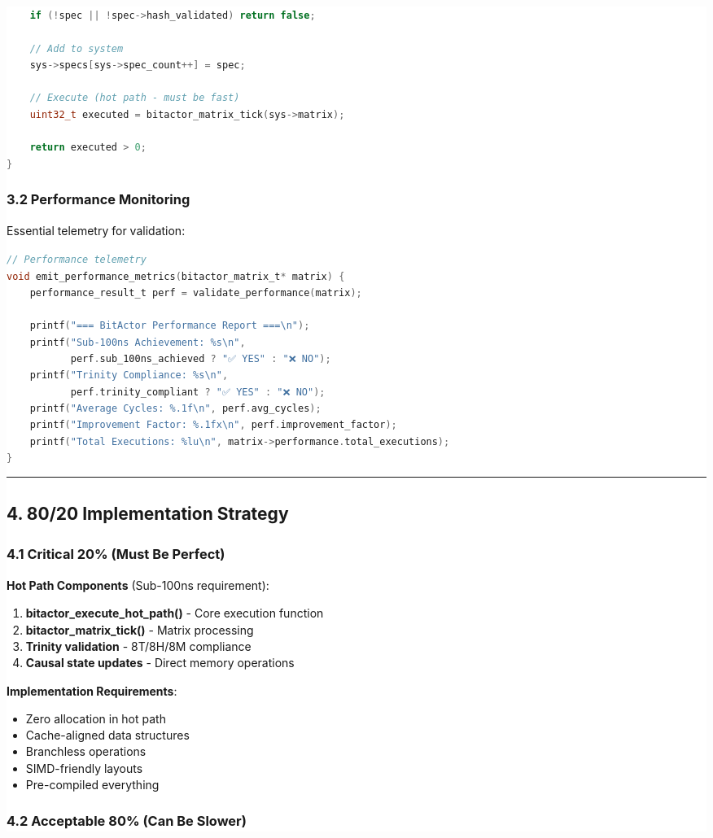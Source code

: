 ```c
    if (!spec || !spec->hash_validated) return false;
    
    // Add to system
    sys->specs[sys->spec_count++] = spec;
    
    // Execute (hot path - must be fast)
    uint32_t executed = bitactor_matrix_tick(sys->matrix);
    
    return executed > 0;
}
```

### 3.2 Performance Monitoring

Essential telemetry for validation:

```c
// Performance telemetry
void emit_performance_metrics(bitactor_matrix_t* matrix) {
    performance_result_t perf = validate_performance(matrix);
    
    printf("=== BitActor Performance Report ===\n");
    printf("Sub-100ns Achievement: %s\n", 
           perf.sub_100ns_achieved ? "✅ YES" : "❌ NO");
    printf("Trinity Compliance: %s\n", 
           perf.trinity_compliant ? "✅ YES" : "❌ NO");
    printf("Average Cycles: %.1f\n", perf.avg_cycles);
    printf("Improvement Factor: %.1fx\n", perf.improvement_factor);
    printf("Total Executions: %lu\n", matrix->performance.total_executions);
}
```

---

## 4. 80/20 Implementation Strategy

### 4.1 Critical 20% (Must Be Perfect)

**Hot Path Components** (Sub-100ns requirement):
1. **bitactor_execute_hot_path()** - Core execution function
2. **bitactor_matrix_tick()** - Matrix processing
3. **Trinity validation** - 8T/8H/8M compliance
4. **Causal state updates** - Direct memory operations

**Implementation Requirements**:
- Zero allocation in hot path
- Cache-aligned data structures
- Branchless operations
- SIMD-friendly layouts
- Pre-compiled everything

### 4.2 Acceptable 80% (Can Be Slower)
